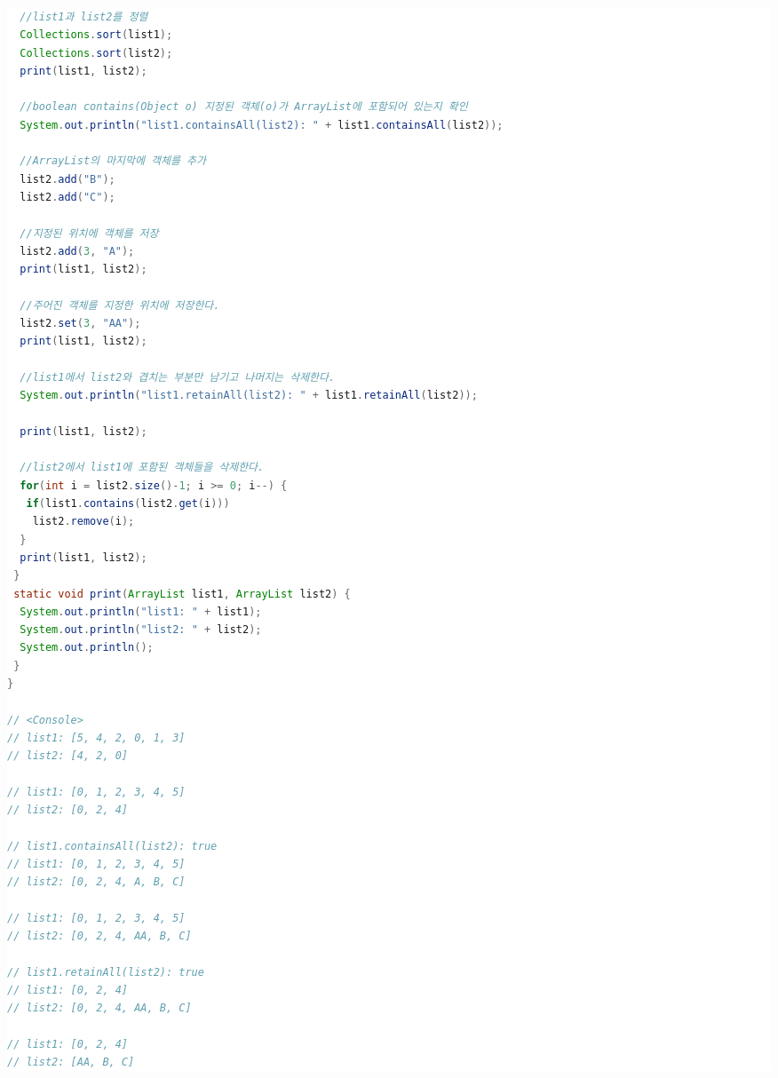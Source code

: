 ```java
  //list1과 list2를 정렬
  Collections.sort(list1);
  Collections.sort(list2);
  print(list1, list2);
  
  //boolean contains(Object o) 지정된 객체(o)가 ArrayList에 포함되어 있는지 확인
  System.out.println("list1.containsAll(list2): " + list1.containsAll(list2));
  
  //ArrayList의 마지막에 객체를 추가
  list2.add("B");
  list2.add("C");
  
  //지정된 위치에 객체를 저장
  list2.add(3, "A");
  print(list1, list2);
  
  //주어진 객체를 지정한 위치에 저장한다.
  list2.set(3, "AA");
  print(list1, list2);
  
  //list1에서 list2와 겹치는 부분만 남기고 나머지는 삭제한다.
  System.out.println("list1.retainAll(list2): " + list1.retainAll(list2));
  
  print(list1, list2);
  
  //list2에서 list1에 포함된 객체들을 삭제한다.
  for(int i = list2.size()-1; i >= 0; i--) {
   if(list1.contains(list2.get(i)))
    list2.remove(i);
  }
  print(list1, list2);
 }
 static void print(ArrayList list1, ArrayList list2) {
  System.out.println("list1: " + list1);
  System.out.println("list2: " + list2);
  System.out.println();
 }
}

// <Console>
// list1: [5, 4, 2, 0, 1, 3]
// list2: [4, 2, 0]

// list1: [0, 1, 2, 3, 4, 5]
// list2: [0, 2, 4]

// list1.containsAll(list2): true
// list1: [0, 1, 2, 3, 4, 5]
// list2: [0, 2, 4, A, B, C]

// list1: [0, 1, 2, 3, 4, 5]
// list2: [0, 2, 4, AA, B, C]

// list1.retainAll(list2): true
// list1: [0, 2, 4]
// list2: [0, 2, 4, AA, B, C]

// list1: [0, 2, 4]
// list2: [AA, B, C]
```
